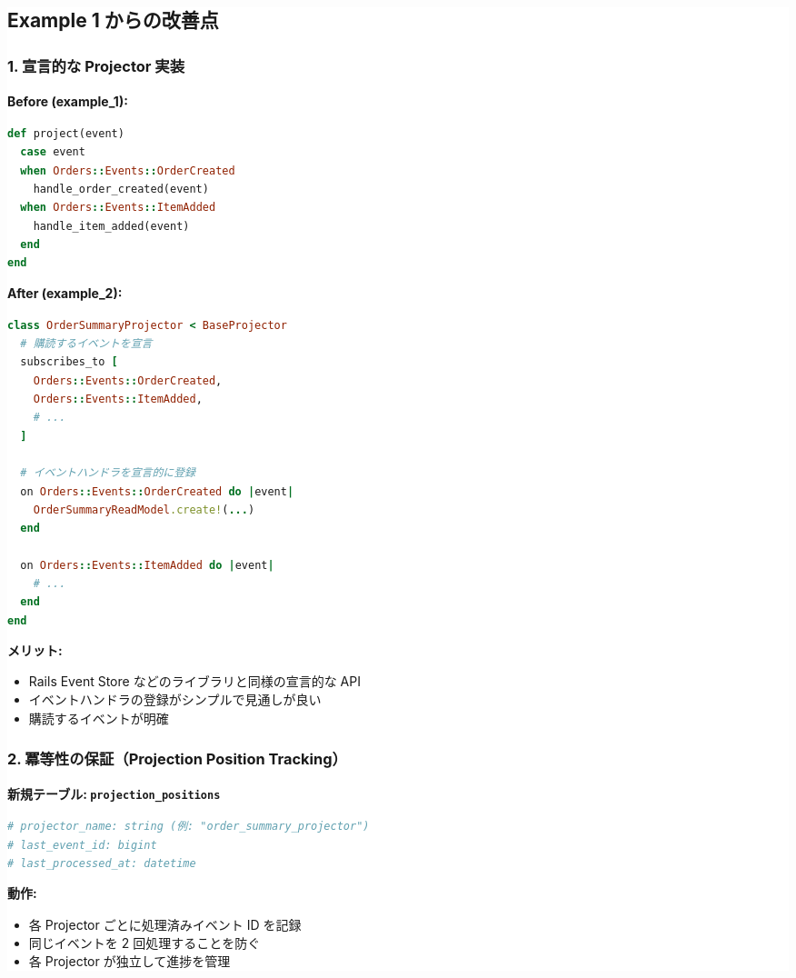 ## Example 1 からの改善点

### 1. 宣言的な Projector 実装

**Before (example_1):**
```ruby
def project(event)
  case event
  when Orders::Events::OrderCreated
    handle_order_created(event)
  when Orders::Events::ItemAdded
    handle_item_added(event)
  end
end
```

**After (example_2):**
```ruby
class OrderSummaryProjector < BaseProjector
  # 購読するイベントを宣言
  subscribes_to [
    Orders::Events::OrderCreated,
    Orders::Events::ItemAdded,
    # ...
  ]

  # イベントハンドラを宣言的に登録
  on Orders::Events::OrderCreated do |event|
    OrderSummaryReadModel.create!(...)
  end

  on Orders::Events::ItemAdded do |event|
    # ...
  end
end
```

**メリット:**
- Rails Event Store などのライブラリと同様の宣言的な API
- イベントハンドラの登録がシンプルで見通しが良い
- 購読するイベントが明確

### 2. 冪等性の保証（Projection Position Tracking）

**新規テーブル: `projection_positions`**
```ruby
# projector_name: string (例: "order_summary_projector")
# last_event_id: bigint
# last_processed_at: datetime
```

**動作:**
- 各 Projector ごとに処理済みイベント ID を記録
- 同じイベントを 2 回処理することを防ぐ
- 各 Projector が独立して進捗を管理
